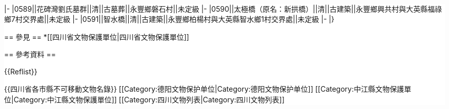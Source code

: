 |-
|0589||花碑灣劉氏墓群||清||古墓葬||永豐鄉磐石村||未定級
|-
|0590||太極橋（原名：新拱橋）||清||古建築||永豐鄉興共村與大英縣福祿鄉7村交界處||未定級
|-
|0591||智水橋||清||古建築||永豐鄉柏楊村與大英縣智水鄉1村交界處||未定級
|-
|}

== 參見 ==
*[[四川省文物保護單位|四川省文物保護單位]]

== 參考資料 ==

{{Reflist}}

{{四川省各市縣不可移動文物名錄}}
[[Category:德阳文物保护单位|Category:德阳文物保护单位]]
[[Category:中江縣文物保護單位|Category:中江縣文物保護單位]]
[[Category:四川文物列表|Category:四川文物列表]]